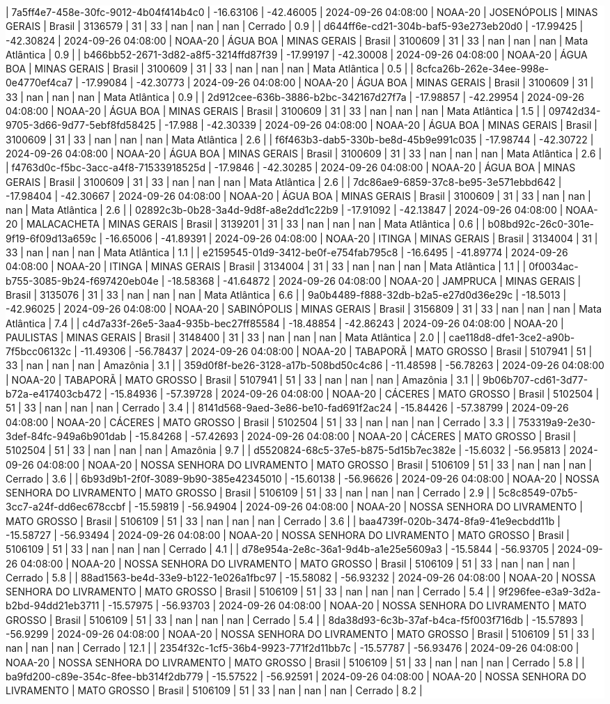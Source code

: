 | 7a5ff4e7-458e-30fc-9012-4b04f414b4c0 | -16.63106 | -42.46005 | 2024-09-26 04:08:00 | NOAA-20 | JOSENÓPOLIS | MINAS GERAIS | Brasil | 3136579 | 31 | 33 | nan | nan | nan | Cerrado | 0.9 |
| d644ff6e-cd21-304b-baf5-93e273eb20d0 | -17.99425 | -42.30824 | 2024-09-26 04:08:00 | NOAA-20 | ÁGUA BOA | MINAS GERAIS | Brasil | 3100609 | 31 | 33 | nan | nan | nan | Mata Atlântica | 0.9 |
| b466bb52-2671-3d82-a8f5-3214ffd87f39 | -17.99197 | -42.30008 | 2024-09-26 04:08:00 | NOAA-20 | ÁGUA BOA | MINAS GERAIS | Brasil | 3100609 | 31 | 33 | nan | nan | nan | Mata Atlântica | 0.5 |
| 8cfca26b-262e-34ee-998e-0e4770ef4ca7 | -17.99084 | -42.30773 | 2024-09-26 04:08:00 | NOAA-20 | ÁGUA BOA | MINAS GERAIS | Brasil | 3100609 | 31 | 33 | nan | nan | nan | Mata Atlântica | 0.9 |
| 2d912cee-636b-3886-b2bc-342167d27f7a | -17.98857 | -42.29954 | 2024-09-26 04:08:00 | NOAA-20 | ÁGUA BOA | MINAS GERAIS | Brasil | 3100609 | 31 | 33 | nan | nan | nan | Mata Atlântica | 1.5 |
| 09742d34-9705-3d66-9d77-5ebf8fd58425 | -17.988 | -42.30339 | 2024-09-26 04:08:00 | NOAA-20 | ÁGUA BOA | MINAS GERAIS | Brasil | 3100609 | 31 | 33 | nan | nan | nan | Mata Atlântica | 2.6 |
| f6f463b3-dab5-330b-be8d-45b9e991c035 | -17.98744 | -42.30722 | 2024-09-26 04:08:00 | NOAA-20 | ÁGUA BOA | MINAS GERAIS | Brasil | 3100609 | 31 | 33 | nan | nan | nan | Mata Atlântica | 2.6 |
| f4763d0c-f5bc-3acc-a4f8-71533918525d | -17.9846 | -42.30285 | 2024-09-26 04:08:00 | NOAA-20 | ÁGUA BOA | MINAS GERAIS | Brasil | 3100609 | 31 | 33 | nan | nan | nan | Mata Atlântica | 2.6 |
| 7dc86ae9-6859-37c8-be95-3e571ebbd642 | -17.98404 | -42.30667 | 2024-09-26 04:08:00 | NOAA-20 | ÁGUA BOA | MINAS GERAIS | Brasil | 3100609 | 31 | 33 | nan | nan | nan | Mata Atlântica | 2.6 |
| 02892c3b-0b28-3a4d-9d8f-a8e2dd1c22b9 | -17.91092 | -42.13847 | 2024-09-26 04:08:00 | NOAA-20 | MALACACHETA | MINAS GERAIS | Brasil | 3139201 | 31 | 33 | nan | nan | nan | Mata Atlântica | 0.6 |
| b08bd92c-26c0-301e-9f19-6f09d13a659c | -16.65006 | -41.89391 | 2024-09-26 04:08:00 | NOAA-20 | ITINGA | MINAS GERAIS | Brasil | 3134004 | 31 | 33 | nan | nan | nan | Mata Atlântica | 1.1 |
| e2159545-01d9-3412-be0f-e754fab795c8 | -16.6495 | -41.89774 | 2024-09-26 04:08:00 | NOAA-20 | ITINGA | MINAS GERAIS | Brasil | 3134004 | 31 | 33 | nan | nan | nan | Mata Atlântica | 1.1 |
| 0f0034ac-b755-3085-9b24-f697420eb04e | -18.58368 | -41.64872 | 2024-09-26 04:08:00 | NOAA-20 | JAMPRUCA | MINAS GERAIS | Brasil | 3135076 | 31 | 33 | nan | nan | nan | Mata Atlântica | 6.6 |
| 9a0b4489-f888-32db-b2a5-e27d0d36e29c | -18.5013 | -42.96025 | 2024-09-26 04:08:00 | NOAA-20 | SABINÓPOLIS | MINAS GERAIS | Brasil | 3156809 | 31 | 33 | nan | nan | nan | Mata Atlântica | 7.4 |
| c4d7a33f-26e5-3aa4-935b-bec27ff85584 | -18.48854 | -42.86243 | 2024-09-26 04:08:00 | NOAA-20 | PAULISTAS | MINAS GERAIS | Brasil | 3148400 | 31 | 33 | nan | nan | nan | Mata Atlântica | 2.0 |
| cae118d8-dfe1-3ce2-a90b-7f5bcc06132c | -11.49306 | -56.78437 | 2024-09-26 04:08:00 | NOAA-20 | TABAPORÃ | MATO GROSSO | Brasil | 5107941 | 51 | 33 | nan | nan | nan | Amazônia | 3.1 |
| 359d0f8f-be26-3128-a17b-508bd50c4c86 | -11.48598 | -56.78263 | 2024-09-26 04:08:00 | NOAA-20 | TABAPORÃ | MATO GROSSO | Brasil | 5107941 | 51 | 33 | nan | nan | nan | Amazônia | 3.1 |
| 9b06b707-cd61-3d77-b72a-e417403cb472 | -15.84936 | -57.39728 | 2024-09-26 04:08:00 | NOAA-20 | CÁCERES | MATO GROSSO | Brasil | 5102504 | 51 | 33 | nan | nan | nan | Cerrado | 3.4 |
| 8141d568-9aed-3e86-be10-fad691f2ac24 | -15.84426 | -57.38799 | 2024-09-26 04:08:00 | NOAA-20 | CÁCERES | MATO GROSSO | Brasil | 5102504 | 51 | 33 | nan | nan | nan | Cerrado | 3.3 |
| 753319a9-2e30-3def-84fc-949a6b901dab | -15.84268 | -57.42693 | 2024-09-26 04:08:00 | NOAA-20 | CÁCERES | MATO GROSSO | Brasil | 5102504 | 51 | 33 | nan | nan | nan | Amazônia | 9.7 |
| d5520824-68c5-37e5-b875-5d15b7ec382e | -15.6032 | -56.95813 | 2024-09-26 04:08:00 | NOAA-20 | NOSSA SENHORA DO LIVRAMENTO | MATO GROSSO | Brasil | 5106109 | 51 | 33 | nan | nan | nan | Cerrado | 3.6 |
| 6b93d9b1-2f0f-3089-9b90-385e42345010 | -15.60138 | -56.96626 | 2024-09-26 04:08:00 | NOAA-20 | NOSSA SENHORA DO LIVRAMENTO | MATO GROSSO | Brasil | 5106109 | 51 | 33 | nan | nan | nan | Cerrado | 2.9 |
| 5c8c8549-07b5-3cc7-a24f-dd6ec678ccbf | -15.59819 | -56.94904 | 2024-09-26 04:08:00 | NOAA-20 | NOSSA SENHORA DO LIVRAMENTO | MATO GROSSO | Brasil | 5106109 | 51 | 33 | nan | nan | nan | Cerrado | 3.6 |
| baa4739f-020b-3474-8fa9-41e9ecbdd11b | -15.58727 | -56.93494 | 2024-09-26 04:08:00 | NOAA-20 | NOSSA SENHORA DO LIVRAMENTO | MATO GROSSO | Brasil | 5106109 | 51 | 33 | nan | nan | nan | Cerrado | 4.1 |
| d78e954a-2e8c-36a1-9d4b-a1e25e5609a3 | -15.5844 | -56.93705 | 2024-09-26 04:08:00 | NOAA-20 | NOSSA SENHORA DO LIVRAMENTO | MATO GROSSO | Brasil | 5106109 | 51 | 33 | nan | nan | nan | Cerrado | 5.8 |
| 88ad1563-be4d-33e9-b122-1e026a1fbc97 | -15.58082 | -56.93232 | 2024-09-26 04:08:00 | NOAA-20 | NOSSA SENHORA DO LIVRAMENTO | MATO GROSSO | Brasil | 5106109 | 51 | 33 | nan | nan | nan | Cerrado | 5.4 |
| 9f296fee-e3a9-3d2a-b2bd-94dd21eb3711 | -15.57975 | -56.93703 | 2024-09-26 04:08:00 | NOAA-20 | NOSSA SENHORA DO LIVRAMENTO | MATO GROSSO | Brasil | 5106109 | 51 | 33 | nan | nan | nan | Cerrado | 5.4 |
| 8da38d93-6c3b-37af-b4ca-f5f003f716db | -15.57893 | -56.9299 | 2024-09-26 04:08:00 | NOAA-20 | NOSSA SENHORA DO LIVRAMENTO | MATO GROSSO | Brasil | 5106109 | 51 | 33 | nan | nan | nan | Cerrado | 12.1 |
| 2354f32c-1cf5-36b4-9923-771f2d11bb7c | -15.57787 | -56.93476 | 2024-09-26 04:08:00 | NOAA-20 | NOSSA SENHORA DO LIVRAMENTO | MATO GROSSO | Brasil | 5106109 | 51 | 33 | nan | nan | nan | Cerrado | 5.8 |
| ba9fd200-c89e-354c-8fee-bb314f2db779 | -15.57522 | -56.92591 | 2024-09-26 04:08:00 | NOAA-20 | NOSSA SENHORA DO LIVRAMENTO | MATO GROSSO | Brasil | 5106109 | 51 | 33 | nan | nan | nan | Cerrado | 8.2 |